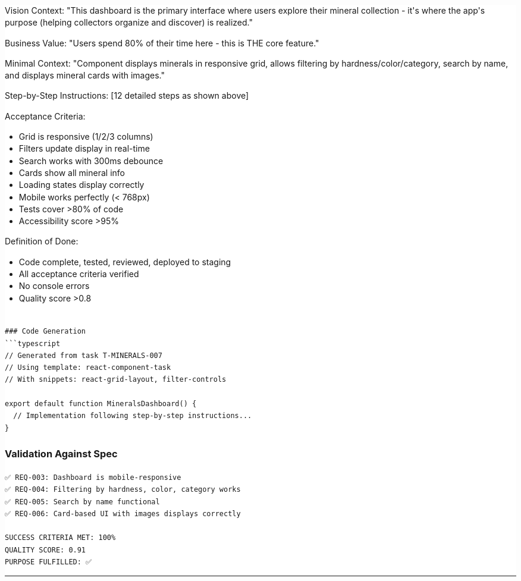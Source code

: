 Vision Context:
  "This dashboard is the primary interface where users explore
   their mineral collection - it's where the app's purpose
   (helping collectors organize and discover) is realized."

Business Value:
  "Users spend 80% of their time here - this is THE core feature."

Minimal Context:
  "Component displays minerals in responsive grid, allows filtering
   by hardness/color/category, search by name, and displays mineral
   cards with images."

Step-by-Step Instructions:
  [12 detailed steps as shown above]

Acceptance Criteria:
  - Grid is responsive (1/2/3 columns)
  - Filters update display in real-time
  - Search works with 300ms debounce
  - Cards show all mineral info
  - Loading states display correctly
  - Mobile works perfectly (< 768px)
  - Tests cover >80% of code
  - Accessibility score >95%

Definition of Done:
  - Code complete, tested, reviewed, deployed to staging
  - All acceptance criteria verified
  - No console errors
  - Quality score >0.8
```

### Code Generation
```typescript
// Generated from task T-MINERALS-007
// Using template: react-component-task
// With snippets: react-grid-layout, filter-controls

export default function MineralsDashboard() {
  // Implementation following step-by-step instructions...
}
```

### Validation Against Spec
```
✅ REQ-003: Dashboard is mobile-responsive
✅ REQ-004: Filtering by hardness, color, category works
✅ REQ-005: Search by name functional
✅ REQ-006: Card-based UI with images displays correctly

SUCCESS CRITERIA MET: 100%
QUALITY SCORE: 0.91
PURPOSE FULFILLED: ✅
```

---